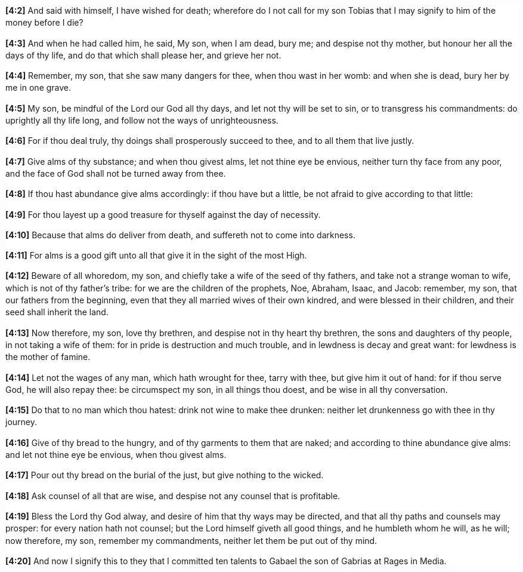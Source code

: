 **[4:2]** And said with himself, I have wished for death; wherefore do I not call for my son Tobias that I may signify to him of the money before I die?

**[4:3]** And when he had called him, he said, My son, when I am dead, bury me; and despise not thy mother, but honour her all the days of thy life, and do that which shall please her, and grieve her not.

**[4:4]** Remember, my son, that she saw many dangers for thee, when thou wast in her womb: and when she is dead, bury her by me in one grave.

**[4:5]** My son, be mindful of the Lord our God all thy days, and let not thy will be set to sin, or to transgress his commandments: do uprightly all thy life long, and follow not the ways of unrighteousness.

**[4:6]** For if thou deal truly, thy doings shall prosperously succeed to thee, and to all them that live justly.

**[4:7]** Give alms of thy substance; and when thou givest alms, let not thine eye be envious, neither turn thy face from any poor, and the face of God shall not be turned away from thee.

**[4:8]** If thou hast abundance give alms accordingly: if thou have but a little, be not afraid to give according to that little:

**[4:9]** For thou layest up a good treasure for thyself against the day of necessity.

**[4:10]** Because that alms do deliver from death, and suffereth not to come into darkness.

**[4:11]** For alms is a good gift unto all that give it in the sight of the most High.

**[4:12]** Beware of all whoredom, my son, and chiefly take a wife of the seed of thy fathers, and take not a strange woman to wife, which is not of thy father’s tribe: for we are the children of the prophets, Noe, Abraham, Isaac, and Jacob: remember, my son, that our fathers from the beginning, even that they all married wives of their own kindred, and were blessed in their children, and their seed shall inherit the land.

**[4:13]** Now therefore, my son, love thy brethren, and despise not in thy heart thy brethren, the sons and daughters of thy people, in not taking a wife of them: for in pride is destruction and much trouble, and in lewdness is decay and great want: for lewdness is the mother of famine.

**[4:14]** Let not the wages of any man, which hath wrought for thee, tarry with thee, but give him it out of hand: for if thou serve God, he will also repay thee: be circumspect my son, in all things thou doest, and be wise in all thy conversation.

**[4:15]** Do that to no man which thou hatest: drink not wine to make thee drunken: neither let drunkenness go with thee in thy journey.

**[4:16]** Give of thy bread to the hungry, and of thy garments to them that are naked; and according to thine abundance give alms: and let not thine eye be envious, when thou givest alms.

**[4:17]** Pour out thy bread on the burial of the just, but give nothing to the wicked.

**[4:18]** Ask counsel of all that are wise, and despise not any counsel that is profitable.

**[4:19]** Bless the Lord thy God alway, and desire of him that thy ways may be directed, and that all thy paths and counsels may prosper: for every nation hath not counsel; but the Lord himself giveth all good things, and he humbleth whom he will, as he will; now therefore, my son, remember my commandments, neither let them be put out of thy mind.

**[4:20]** And now I signify this to they that I committed ten talents to Gabael the son of Gabrias at Rages in Media.
